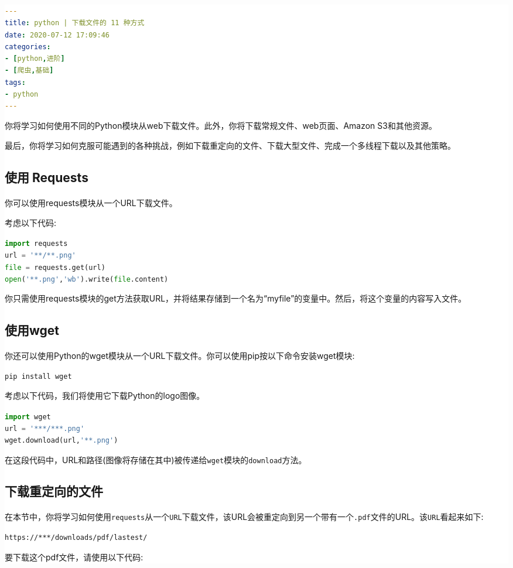```yaml
---
title: python | 下载文件的 11 种方式
date: 2020-07-12 17:09:46
categories:
- [python,进阶]
- [爬虫,基础]
tags:
- python
---
```

你将学习如何使用不同的Python模块从web下载文件。此外，你将下载常规文件、web页面、Amazon S3和其他资源。

最后，你将学习如何克服可能遇到的各种挑战，例如下载重定向的文件、下载大型文件、完成一个多线程下载以及其他策略。



## 使用 Requests

你可以使用requests模块从一个URL下载文件。

考虑以下代码:

```python
import requests
url = '**/**.png'
file = requests.get(url)
open('**.png','wb').write(file.content)
```
你只需使用requests模块的get方法获取URL，并将结果存储到一个名为“myfile”的变量中。然后，将这个变量的内容写入文件。

## 使用wget

你还可以使用Python的wget模块从一个URL下载文件。你可以使用pip按以下命令安装wget模块:

```python
pip install wget
```

考虑以下代码，我们将使用它下载Python的logo图像。

```python
import wget
url = '***/***.png'
wget.download(url,'**.png')
```

在这段代码中，URL和路径(图像将存储在其中)被传递给`wget`模块的`download`方法。

## 下载重定向的文件

在本节中，你将学习如何使用`requests`从一个`URL`下载文件，该URL会被重定向到另一个带有一个`.pdf`文件的URL。该`URL`看起来如下:

	https://***/downloads/pdf/lastest/

要下载这个pdf文件，请使用以下代码:
